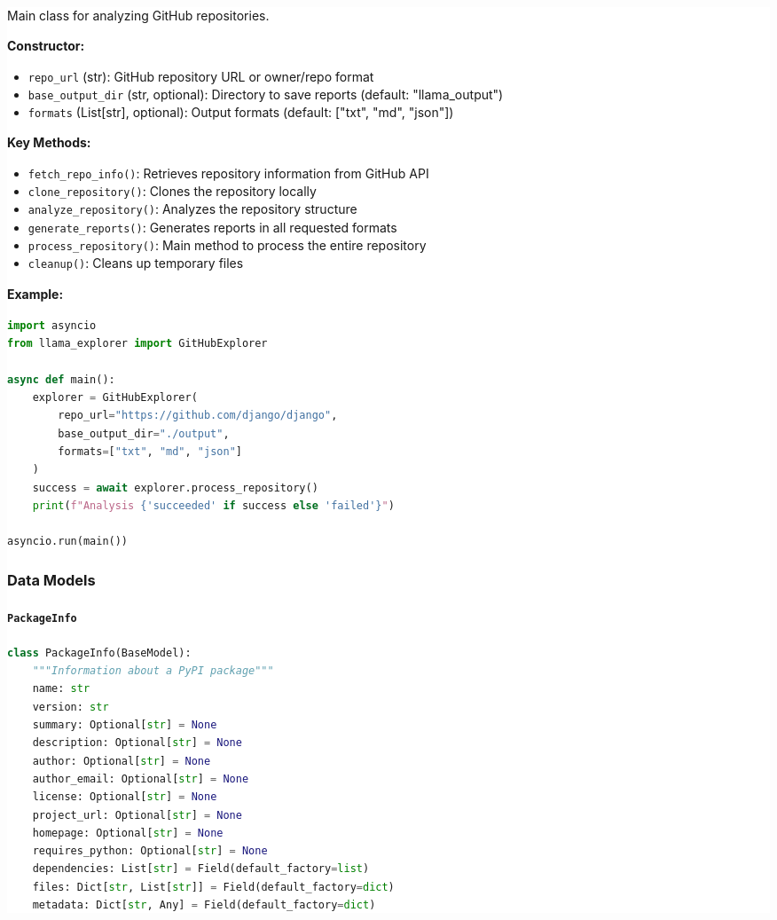 Main class for analyzing GitHub repositories.

**Constructor:**
- `repo_url` (str): GitHub repository URL or owner/repo format
- `base_output_dir` (str, optional): Directory to save reports (default: "llama_output")
- `formats` (List[str], optional): Output formats (default: ["txt", "md", "json"])

**Key Methods:**
- `fetch_repo_info()`: Retrieves repository information from GitHub API
- `clone_repository()`: Clones the repository locally
- `analyze_repository()`: Analyzes the repository structure
- `generate_reports()`: Generates reports in all requested formats
- `process_repository()`: Main method to process the entire repository
- `cleanup()`: Cleans up temporary files

**Example:**
```python
import asyncio
from llama_explorer import GitHubExplorer

async def main():
    explorer = GitHubExplorer(
        repo_url="https://github.com/django/django",
        base_output_dir="./output",
        formats=["txt", "md", "json"]
    )
    success = await explorer.process_repository()
    print(f"Analysis {'succeeded' if success else 'failed'}")
    
asyncio.run(main())
```

### Data Models

#### `PackageInfo`

```python
class PackageInfo(BaseModel):
    """Information about a PyPI package"""
    name: str
    version: str
    summary: Optional[str] = None
    description: Optional[str] = None
    author: Optional[str] = None
    author_email: Optional[str] = None
    license: Optional[str] = None
    project_url: Optional[str] = None
    homepage: Optional[str] = None
    requires_python: Optional[str] = None
    dependencies: List[str] = Field(default_factory=list)
    files: Dict[str, List[str]] = Field(default_factory=dict)
    metadata: Dict[str, Any] = Field(default_factory=dict)
```
